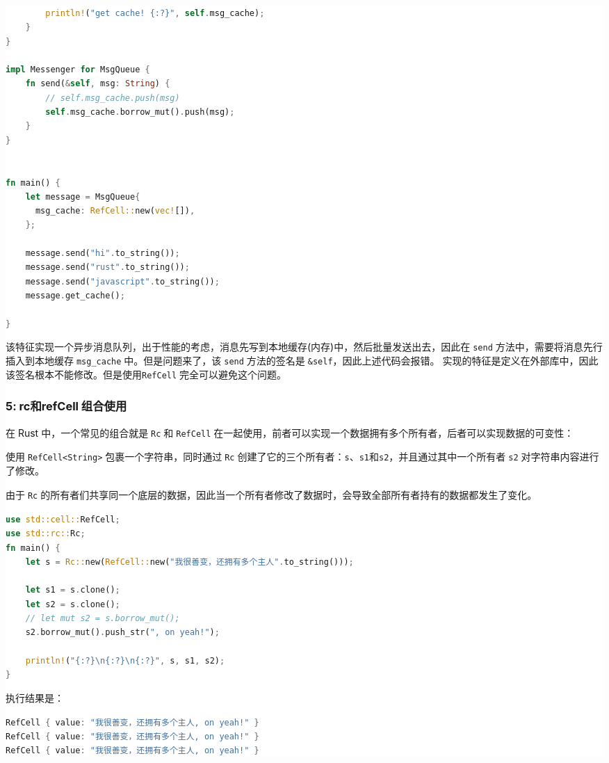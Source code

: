 ```rust
        println!("get cache! {:?}", self.msg_cache);
    }
}

impl Messenger for MsgQueue {
    fn send(&self, msg: String) {
        // self.msg_cache.push(msg)
        self.msg_cache.borrow_mut().push(msg);
    }
}


fn main() {
    let message = MsgQueue{
      msg_cache: RefCell::new(vec![]),
    };

    message.send("hi".to_string());
    message.send("rust".to_string());
    message.send("javascript".to_string());
    message.get_cache();

}

```
该特征实现一个异步消息队列，出于性能的考虑，消息先写到本地缓存(内存)中，然后批量发送出去，因此在 `send` 方法中，需要将消息先行插入到本地缓存 `msg_cache` 中。但是问题来了，该 `send` 方法的签名是 `&self`，因此上述代码会报错。 实现的特征是定义在外部库中，因此该签名根本不能修改。但是使用`RefCell` 完全可以避免这个问题。

### 5: rc和refCell 组合使用
在 Rust 中，一个常见的组合就是 `Rc` 和 `RefCell` 在一起使用，前者可以实现一个数据拥有多个所有者，后者可以实现数据的可变性：

使用 `RefCell<String>` 包裹一个字符串，同时通过 `Rc` 创建了它的三个所有者：`s`、`s1`和`s2`，并且通过其中一个所有者 `s2` 对字符串内容进行了修改。

由于 `Rc` 的所有者们共享同一个底层的数据，因此当一个所有者修改了数据时，会导致全部所有者持有的数据都发生了变化。

```rust
use std::cell::RefCell;
use std::rc::Rc;
fn main() {
    let s = Rc::new(RefCell::new("我很善变，还拥有多个主人".to_string()));

    let s1 = s.clone();
    let s2 = s.clone();
    // let mut s2 = s.borrow_mut();
    s2.borrow_mut().push_str(", on yeah!");

    println!("{:?}\n{:?}\n{:?}", s, s1, s2);
}

```
执行结果是：
```rust
RefCell { value: "我很善变，还拥有多个主人, on yeah!" }
RefCell { value: "我很善变，还拥有多个主人, on yeah!" }
RefCell { value: "我很善变，还拥有多个主人, on yeah!" }

```

